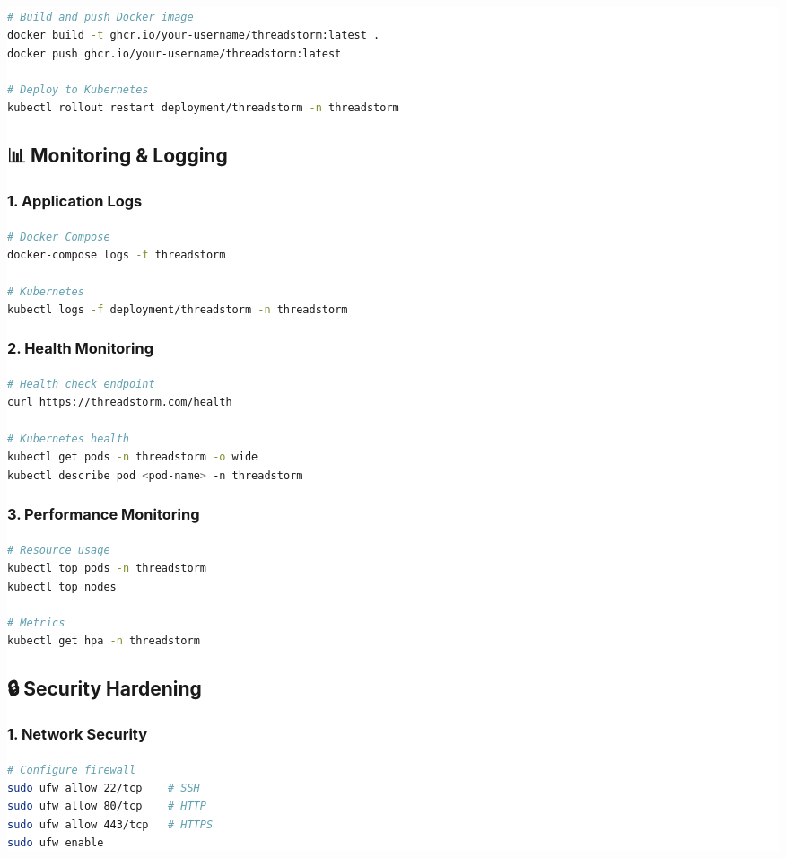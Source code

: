 ```bash
# Build and push Docker image
docker build -t ghcr.io/your-username/threadstorm:latest .
docker push ghcr.io/your-username/threadstorm:latest

# Deploy to Kubernetes
kubectl rollout restart deployment/threadstorm -n threadstorm
```

## 📊 Monitoring & Logging

### 1. Application Logs

```bash
# Docker Compose
docker-compose logs -f threadstorm

# Kubernetes
kubectl logs -f deployment/threadstorm -n threadstorm
```

### 2. Health Monitoring

```bash
# Health check endpoint
curl https://threadstorm.com/health

# Kubernetes health
kubectl get pods -n threadstorm -o wide
kubectl describe pod <pod-name> -n threadstorm
```

### 3. Performance Monitoring

```bash
# Resource usage
kubectl top pods -n threadstorm
kubectl top nodes

# Metrics
kubectl get hpa -n threadstorm
```

## 🔒 Security Hardening

### 1. Network Security

```bash
# Configure firewall
sudo ufw allow 22/tcp    # SSH
sudo ufw allow 80/tcp    # HTTP
sudo ufw allow 443/tcp   # HTTPS
sudo ufw enable
```
